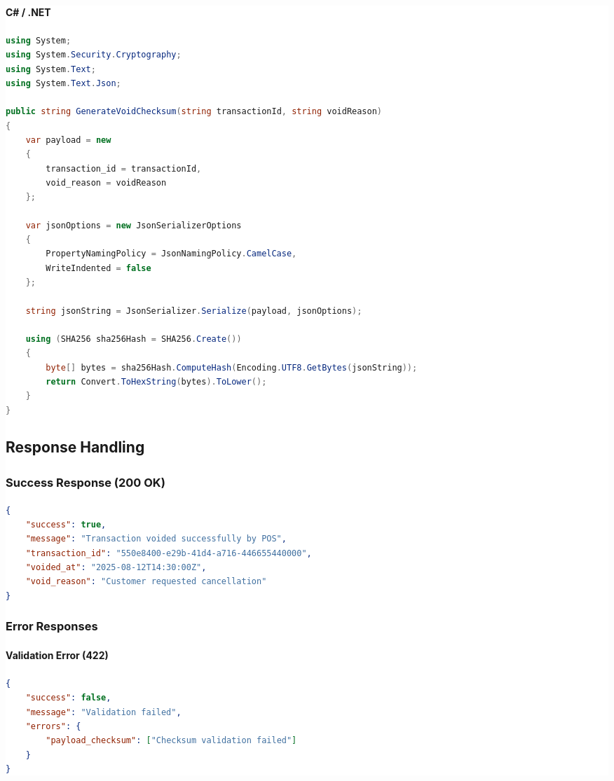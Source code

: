 #### C# / .NET
```csharp
using System;
using System.Security.Cryptography;
using System.Text;
using System.Text.Json;

public string GenerateVoidChecksum(string transactionId, string voidReason)
{
    var payload = new
    {
        transaction_id = transactionId,
        void_reason = voidReason
    };
    
    var jsonOptions = new JsonSerializerOptions 
    { 
        PropertyNamingPolicy = JsonNamingPolicy.CamelCase,
        WriteIndented = false
    };
    
    string jsonString = JsonSerializer.Serialize(payload, jsonOptions);
    
    using (SHA256 sha256Hash = SHA256.Create())
    {
        byte[] bytes = sha256Hash.ComputeHash(Encoding.UTF8.GetBytes(jsonString));
        return Convert.ToHexString(bytes).ToLower();
    }
}
```

## Response Handling

### Success Response (200 OK)
```json
{
    "success": true,
    "message": "Transaction voided successfully by POS",
    "transaction_id": "550e8400-e29b-41d4-a716-446655440000",
    "voided_at": "2025-08-12T14:30:00Z",
    "void_reason": "Customer requested cancellation"
}
```

### Error Responses

#### Validation Error (422)
```json
{
    "success": false,
    "message": "Validation failed",
    "errors": {
        "payload_checksum": ["Checksum validation failed"]
    }
}
```
